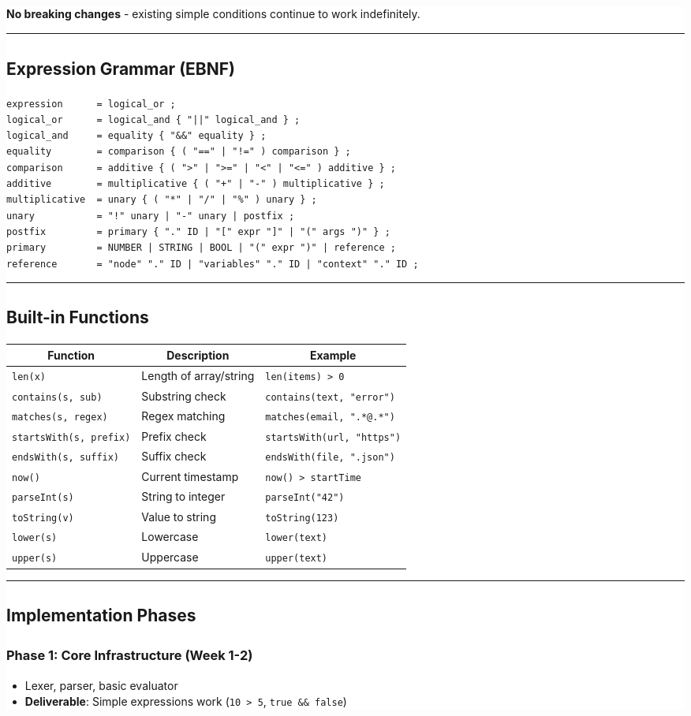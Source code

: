 **No breaking changes** - existing simple conditions continue to work indefinitely.

---

## Expression Grammar (EBNF)

```ebnf
expression      = logical_or ;
logical_or      = logical_and { "||" logical_and } ;
logical_and     = equality { "&&" equality } ;
equality        = comparison { ( "==" | "!=" ) comparison } ;
comparison      = additive { ( ">" | ">=" | "<" | "<=" ) additive } ;
additive        = multiplicative { ( "+" | "-" ) multiplicative } ;
multiplicative  = unary { ( "*" | "/" | "%" ) unary } ;
unary           = "!" unary | "-" unary | postfix ;
postfix         = primary { "." ID | "[" expr "]" | "(" args ")" } ;
primary         = NUMBER | STRING | BOOL | "(" expr ")" | reference ;
reference       = "node" "." ID | "variables" "." ID | "context" "." ID ;
```

---

## Built-in Functions

| Function | Description | Example |
|----------|-------------|---------|
| `len(x)` | Length of array/string | `len(items) > 0` |
| `contains(s, sub)` | Substring check | `contains(text, "error")` |
| `matches(s, regex)` | Regex matching | `matches(email, ".*@.*")` |
| `startsWith(s, prefix)` | Prefix check | `startsWith(url, "https")` |
| `endsWith(s, suffix)` | Suffix check | `endsWith(file, ".json")` |
| `now()` | Current timestamp | `now() > startTime` |
| `parseInt(s)` | String to integer | `parseInt("42")` |
| `toString(v)` | Value to string | `toString(123)` |
| `lower(s)` | Lowercase | `lower(text)` |
| `upper(s)` | Uppercase | `upper(text)` |

---

## Implementation Phases

### Phase 1: Core Infrastructure (Week 1-2)
- Lexer, parser, basic evaluator
- **Deliverable**: Simple expressions work (`10 > 5`, `true && false`)

